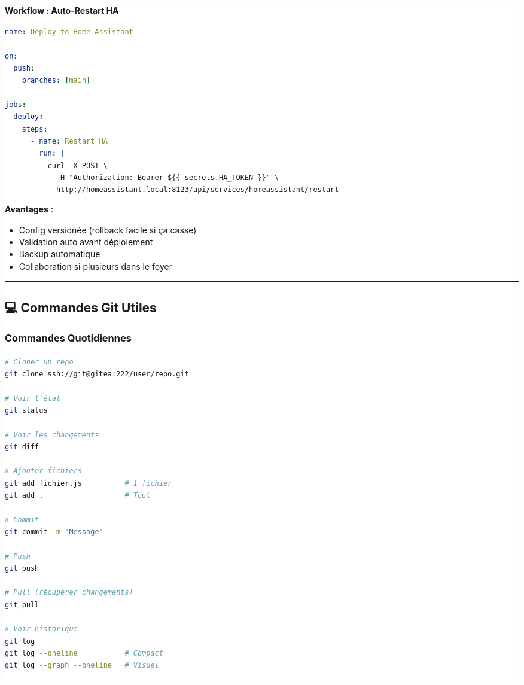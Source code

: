 **Workflow : Auto-Restart HA**
```yaml
name: Deploy to Home Assistant

on:
  push:
    branches: [main]

jobs:
  deploy:
    steps:
      - name: Restart HA
        run: |
          curl -X POST \
            -H "Authorization: Bearer ${{ secrets.HA_TOKEN }}" \
            http://homeassistant.local:8123/api/services/homeassistant/restart
```

**Avantages** :
- Config versionée (rollback facile si ça casse)
- Validation auto avant déploiement
- Backup automatique
- Collaboration si plusieurs dans le foyer

---

## 💻 Commandes Git Utiles

### Commandes Quotidiennes

```bash
# Cloner un repo
git clone ssh://git@gitea:222/user/repo.git

# Voir l'état
git status

# Voir les changements
git diff

# Ajouter fichiers
git add fichier.js          # 1 fichier
git add .                   # Tout

# Commit
git commit -m "Message"

# Push
git push

# Pull (récupérer changements)
git pull

# Voir historique
git log
git log --oneline           # Compact
git log --graph --oneline   # Visuel
```

---